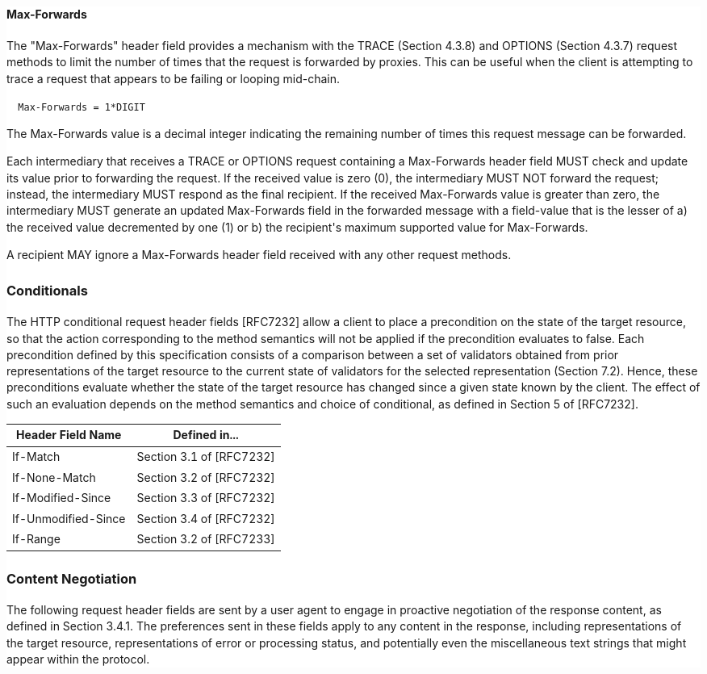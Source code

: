 #### Max-Forwards

The "Max-Forwards" header field provides a mechanism with the TRACE (Section 4.3.8) and OPTIONS (Section 4.3.7) request methods to limit the number of times that the request is forwarded by proxies. This can be useful when the client is attempting to trace a request that appears to be failing or looping mid-chain.

```shell
  Max-Forwards = 1*DIGIT
```

The Max-Forwards value is a decimal integer indicating the remaining number of times this request message can be forwarded.

Each intermediary that receives a TRACE or OPTIONS request containing a Max-Forwards header field MUST check and update its value prior to forwarding the request. If the received value is zero (0), the intermediary MUST NOT forward the request; instead, the intermediary MUST respond as the final recipient. If the received Max-Forwards value is greater than zero, the intermediary MUST generate an updated Max-Forwards field in the forwarded message with a field-value that is the lesser of a) the received value decremented by one (1) or b) the recipient's maximum supported value for Max-Forwards.

A recipient MAY ignore a Max-Forwards header field received with any other request methods.

### Conditionals

The HTTP conditional request header fields [RFC7232] allow a client to place a precondition on the state of the target resource, so that the action corresponding to the method semantics will not be applied if the precondition evaluates to false. Each precondition defined by this specification consists of a comparison between a set of validators obtained from prior representations of the target resource to the current state of validators for the selected representation (Section 7.2). Hence, these preconditions evaluate whether the state of the target resource has changed since a given state known by the client. The effect of such an evaluation depends on the method semantics and choice of conditional, as defined in Section 5 of [RFC7232].

| Header Field Name	  | Defined in...               |
|---------------------|-----------------------------|
| If-Match            | Section 3.1 of [RFC7232]    |
| If-None-Match	      | Section 3.2 of [RFC7232]    |
| If-Modified-Since	  | Section 3.3 of [RFC7232]    |
| If-Unmodified-Since	| Section 3.4 of [RFC7232]    |
| If-Range            | Section 3.2 of [RFC7233]    |


### Content Negotiation

The following request header fields are sent by a user agent to engage in proactive negotiation of the response content, as defined in Section 3.4.1. The preferences sent in these fields apply to any content in the response, including representations of the target resource, representations of error or processing status, and potentially even the miscellaneous text strings that might appear within the protocol.
